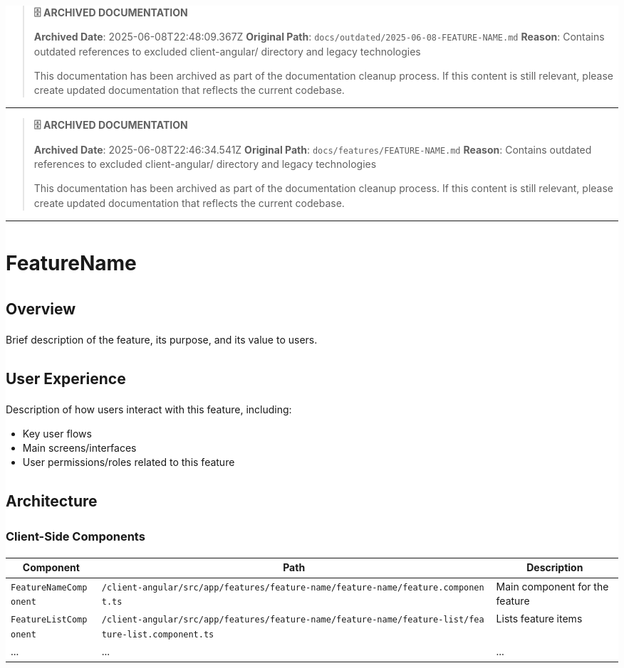 > **🗄️ ARCHIVED DOCUMENTATION**
> 
> **Archived Date**: 2025-06-08T22:48:09.367Z
> **Original Path**: `docs/outdated/2025-06-08-FEATURE-NAME.md`
> **Reason**: Contains outdated references to excluded client-angular/ directory and legacy technologies
> 
> This documentation has been archived as part of the documentation cleanup process.
> If this content is still relevant, please create updated documentation that reflects the current codebase.

---

> **🗄️ ARCHIVED DOCUMENTATION**
> 
> **Archived Date**: 2025-06-08T22:46:34.541Z
> **Original Path**: `docs/features/FEATURE-NAME.md`
> **Reason**: Contains outdated references to excluded client-angular/ directory and legacy technologies
> 
> This documentation has been archived as part of the documentation cleanup process.
> If this content is still relevant, please create updated documentation that reflects the current codebase.

---

# FeatureName

## Overview

Brief description of the feature, its purpose, and its value to users.

## User Experience

Description of how users interact with this feature, including:

- Key user flows
- Main screens/interfaces
- User permissions/roles related to this feature

## Architecture

### Client-Side Components

| Component              | Path                                                                                   | Description                    |
| ---------------------- | -------------------------------------------------------------------------------------- | ------------------------------ |
| `FeatureNameComponent`     | `/client-angular/src/app/features/feature-name/feature-name/feature.component.ts`                   | Main component for the feature |
| `FeatureListComponent` | `/client-angular/src/app/features/feature-name/feature-name/feature-list/feature-list.component.ts` | Lists feature items            |
| ...                    | ...                                                                                    | ...                            |
